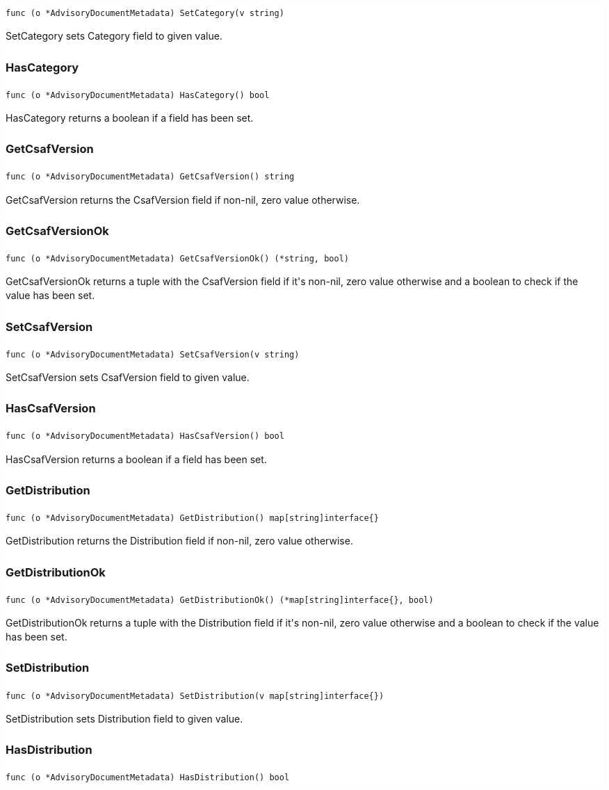 `func (o *AdvisoryDocumentMetadata) SetCategory(v string)`

SetCategory sets Category field to given value.

### HasCategory

`func (o *AdvisoryDocumentMetadata) HasCategory() bool`

HasCategory returns a boolean if a field has been set.

### GetCsafVersion

`func (o *AdvisoryDocumentMetadata) GetCsafVersion() string`

GetCsafVersion returns the CsafVersion field if non-nil, zero value otherwise.

### GetCsafVersionOk

`func (o *AdvisoryDocumentMetadata) GetCsafVersionOk() (*string, bool)`

GetCsafVersionOk returns a tuple with the CsafVersion field if it's non-nil, zero value otherwise
and a boolean to check if the value has been set.

### SetCsafVersion

`func (o *AdvisoryDocumentMetadata) SetCsafVersion(v string)`

SetCsafVersion sets CsafVersion field to given value.

### HasCsafVersion

`func (o *AdvisoryDocumentMetadata) HasCsafVersion() bool`

HasCsafVersion returns a boolean if a field has been set.

### GetDistribution

`func (o *AdvisoryDocumentMetadata) GetDistribution() map[string]interface{}`

GetDistribution returns the Distribution field if non-nil, zero value otherwise.

### GetDistributionOk

`func (o *AdvisoryDocumentMetadata) GetDistributionOk() (*map[string]interface{}, bool)`

GetDistributionOk returns a tuple with the Distribution field if it's non-nil, zero value otherwise
and a boolean to check if the value has been set.

### SetDistribution

`func (o *AdvisoryDocumentMetadata) SetDistribution(v map[string]interface{})`

SetDistribution sets Distribution field to given value.

### HasDistribution

`func (o *AdvisoryDocumentMetadata) HasDistribution() bool`
